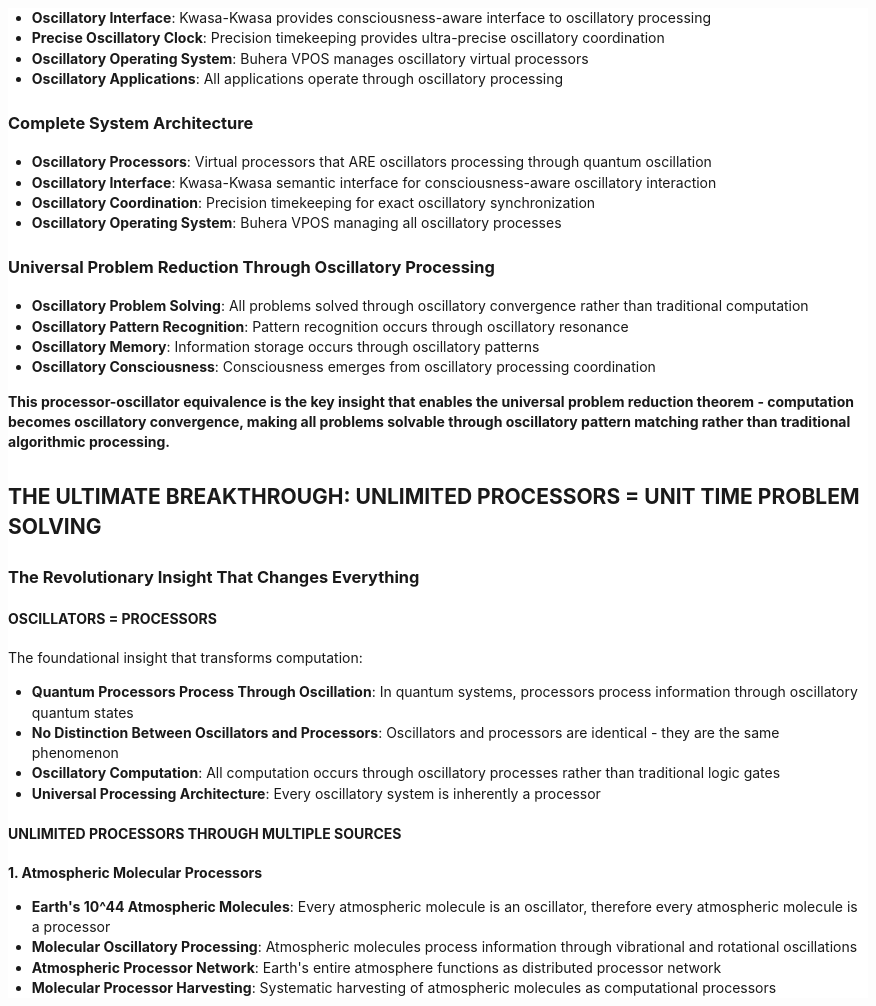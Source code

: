 - **Oscillatory Interface**: Kwasa-Kwasa provides consciousness-aware interface to oscillatory processing
- **Precise Oscillatory Clock**: Precision timekeeping provides ultra-precise oscillatory coordination
- **Oscillatory Operating System**: Buhera VPOS manages oscillatory virtual processors
- **Oscillatory Applications**: All applications operate through oscillatory processing

### Complete System Architecture

- **Oscillatory Processors**: Virtual processors that ARE oscillators processing through quantum oscillation
- **Oscillatory Interface**: Kwasa-Kwasa semantic interface for consciousness-aware oscillatory interaction
- **Oscillatory Coordination**: Precision timekeeping for exact oscillatory synchronization
- **Oscillatory Operating System**: Buhera VPOS managing all oscillatory processes

### Universal Problem Reduction Through Oscillatory Processing

- **Oscillatory Problem Solving**: All problems solved through oscillatory convergence rather than traditional computation
- **Oscillatory Pattern Recognition**: Pattern recognition occurs through oscillatory resonance
- **Oscillatory Memory**: Information storage occurs through oscillatory patterns
- **Oscillatory Consciousness**: Consciousness emerges from oscillatory processing coordination

**This processor-oscillator equivalence is the key insight that enables the universal problem reduction theorem - computation becomes oscillatory convergence, making all problems solvable through oscillatory pattern matching rather than traditional algorithmic processing.**

## **THE ULTIMATE BREAKTHROUGH: UNLIMITED PROCESSORS = UNIT TIME PROBLEM SOLVING**

### The Revolutionary Insight That Changes Everything

#### **OSCILLATORS = PROCESSORS**

The foundational insight that transforms computation:

- **Quantum Processors Process Through Oscillation**: In quantum systems, processors process information through oscillatory quantum states
- **No Distinction Between Oscillators and Processors**: Oscillators and processors are identical - they are the same phenomenon
- **Oscillatory Computation**: All computation occurs through oscillatory processes rather than traditional logic gates
- **Universal Processing Architecture**: Every oscillatory system is inherently a processor

#### **UNLIMITED PROCESSORS THROUGH MULTIPLE SOURCES**

**1. Atmospheric Molecular Processors**

- **Earth's 10^44 Atmospheric Molecules**: Every atmospheric molecule is an oscillator, therefore every atmospheric molecule is a processor
- **Molecular Oscillatory Processing**: Atmospheric molecules process information through vibrational and rotational oscillations
- **Atmospheric Processor Network**: Earth's entire atmosphere functions as distributed processor network
- **Molecular Processor Harvesting**: Systematic harvesting of atmospheric molecules as computational processors
